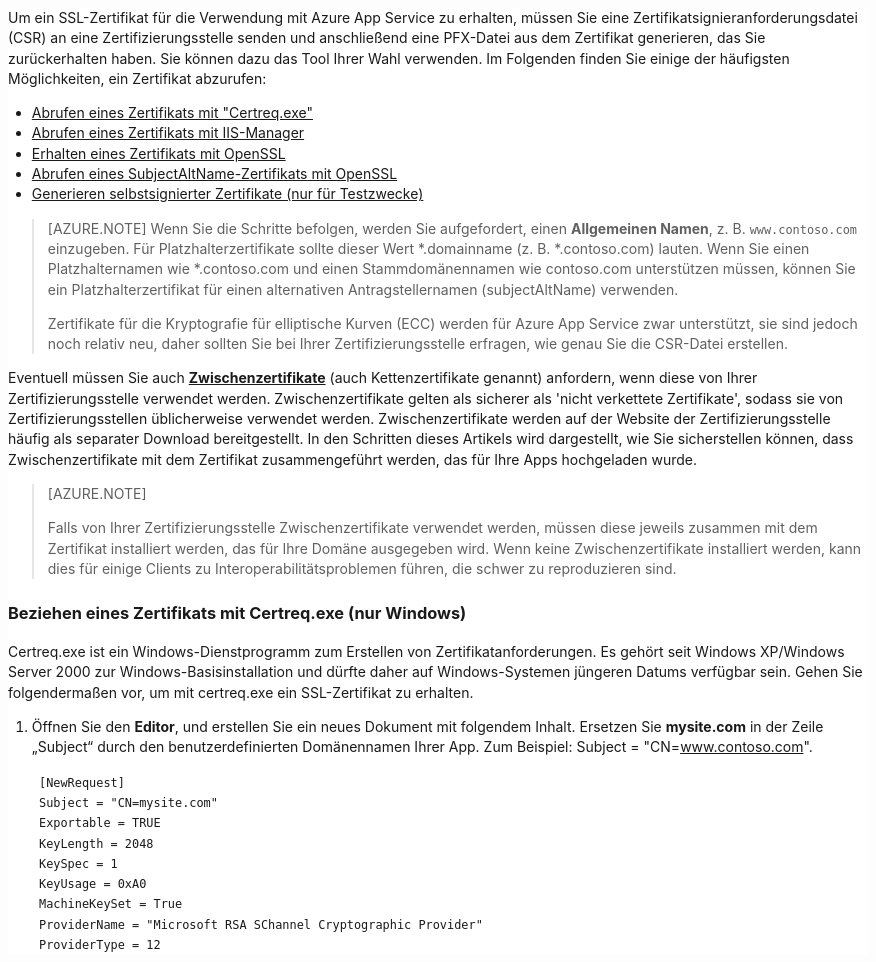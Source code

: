 Um ein SSL-Zertifikat für die Verwendung mit Azure App Service zu erhalten, müssen Sie eine Zertifikatsignieranforderungsdatei (CSR) an eine Zertifizierungsstelle senden und anschließend eine PFX-Datei aus dem Zertifikat generieren, das Sie zurückerhalten haben. Sie können dazu das Tool Ihrer Wahl verwenden. Im Folgenden finden Sie einige der häufigsten Möglichkeiten, ein Zertifikat abzurufen:

- [Abrufen eines Zertifikats mit "Certreq.exe"](#bkmk_certreq)
- [Abrufen eines Zertifikats mit IIS-Manager](#bkmk_iismgr)
- [Erhalten eines Zertifikats mit OpenSSL](#bkmk_openssl)
- [Abrufen eines SubjectAltName-Zertifikats mit OpenSSL](#bkmk_subjectaltname)
- [Generieren selbstsignierter Zertifikate (nur für Testzwecke)](#bkmk_selfsigned)

> [AZURE.NOTE] Wenn Sie die Schritte befolgen, werden Sie aufgefordert, einen **Allgemeinen Namen**, z. B. `www.contoso.com` einzugeben. Für Platzhalterzertifikate sollte dieser Wert \*\.domainname (z. B. \*\.contoso.com) lauten. Wenn Sie einen Platzhalternamen wie \*\.contoso.com und einen Stammdomänennamen wie contoso.com unterstützen müssen, können Sie ein Platzhalterzertifikat für einen alternativen Antragstellernamen (subjectAltName) verwenden.
>
> Zertifikate für die Kryptografie für elliptische Kurven (ECC) werden für Azure App Service zwar unterstützt, sie sind jedoch noch relativ neu, daher sollten Sie bei Ihrer Zertifizierungsstelle erfragen, wie genau Sie die CSR-Datei erstellen.

Eventuell müssen Sie auch **[Zwischenzertifikate](http://en.wikipedia.org/wiki/Intermediate_certificate_authorities)** (auch Kettenzertifikate genannt) anfordern, wenn diese von Ihrer Zertifizierungsstelle verwendet werden. Zwischenzertifikate gelten als sicherer als 'nicht verkettete Zertifikate', sodass sie von Zertifizierungsstellen üblicherweise verwendet werden. Zwischenzertifikate werden auf der Website der Zertifizierungsstelle häufig als separater Download bereitgestellt. In den Schritten dieses Artikels wird dargestellt, wie Sie sicherstellen können, dass Zwischenzertifikate mit dem Zertifikat zusammengeführt werden, das für Ihre Apps hochgeladen wurde.

> [AZURE.NOTE]
>
> Falls von Ihrer Zertifizierungsstelle Zwischenzertifikate verwendet werden, müssen diese jeweils zusammen mit dem Zertifikat installiert werden, das für Ihre Domäne ausgegeben wird. Wenn keine Zwischenzertifikate installiert werden, kann dies für einige Clients zu Interoperabilitätsproblemen führen, die schwer zu reproduzieren sind.

<a name="bkmk_certreq"></a>
### Beziehen eines Zertifikats mit Certreq.exe (nur Windows)

Certreq.exe ist ein Windows-Dienstprogramm zum Erstellen von Zertifikatanforderungen. Es gehört seit Windows XP/Windows Server 2000 zur Windows-Basisinstallation und dürfte daher auf Windows-Systemen jüngeren Datums verfügbar sein. Gehen Sie folgendermaßen vor, um mit certreq.exe ein SSL-Zertifikat zu erhalten.

1. Öffnen Sie den **Editor**, und erstellen Sie ein neues Dokument mit folgendem Inhalt. Ersetzen Sie **mysite.com** in der Zeile „Subject“ durch den benutzerdefinierten Domänennamen Ihrer App. Zum Beispiel: Subject = "CN=www.contoso.com".

		[NewRequest]
		Subject = "CN=mysite.com"
		Exportable = TRUE
		KeyLength = 2048
		KeySpec = 1
		KeyUsage = 0xA0
		MachineKeySet = True
		ProviderName = "Microsoft RSA SChannel Cryptographic Provider"
		ProviderType = 12


[customdomain]: ../articles/app-service-web/web-sites-custom-domain-name.md
[iiscsr]: http://technet.microsoft.com/library/cc732906(WS.10).aspx
[cas]: http://go.microsoft.com/fwlink/?LinkID=269988
[installcertiis]: http://technet.microsoft.com/library/cc771816(WS.10).aspx
[exportcertiis]: http://technet.microsoft.com/library/cc731386(WS.10).aspx
[openssl]: http://www.openssl.org/
[portal]: https://manage.windowsazure.com/
[tls]: http://en.wikipedia.org/wiki/Transport_Layer_Security
[staticip]: ./media/configure-ssl-web-site/staticip.png
[website]: ./media/configure-ssl-web-site/sslwebsite.png
[scale]: ./media/configure-ssl-web-site/sslscale.png
[standard]: ./media/configure-ssl-web-site/sslreserved.png
[pricing]: /pricing/details/
[configure]: ./media/configure-ssl-web-site/sslconfig.png
[uploadcert]: ./media/configure-ssl-web-site/ssluploadcert.png
[uploadcertdlg]: ./media/configure-ssl-web-site/ssluploaddlg.png
[sslbindings]: ./media/configure-ssl-web-site/sslbindings.png
[sni]: http://en.wikipedia.org/wiki/Server_Name_Indication
[certmgr]: ./media/configure-ssl-web-site/waws-certmgr.png
[certwiz1]: ./media/configure-ssl-web-site/waws-certwiz1.png
[certwiz2]: ./media/configure-ssl-web-site/waws-certwiz2.png
[certwiz3]: ./media/configure-ssl-web-site/waws-certwiz3.png
[certwiz4]: ./media/configure-ssl-web-site/waws-certwiz4.png